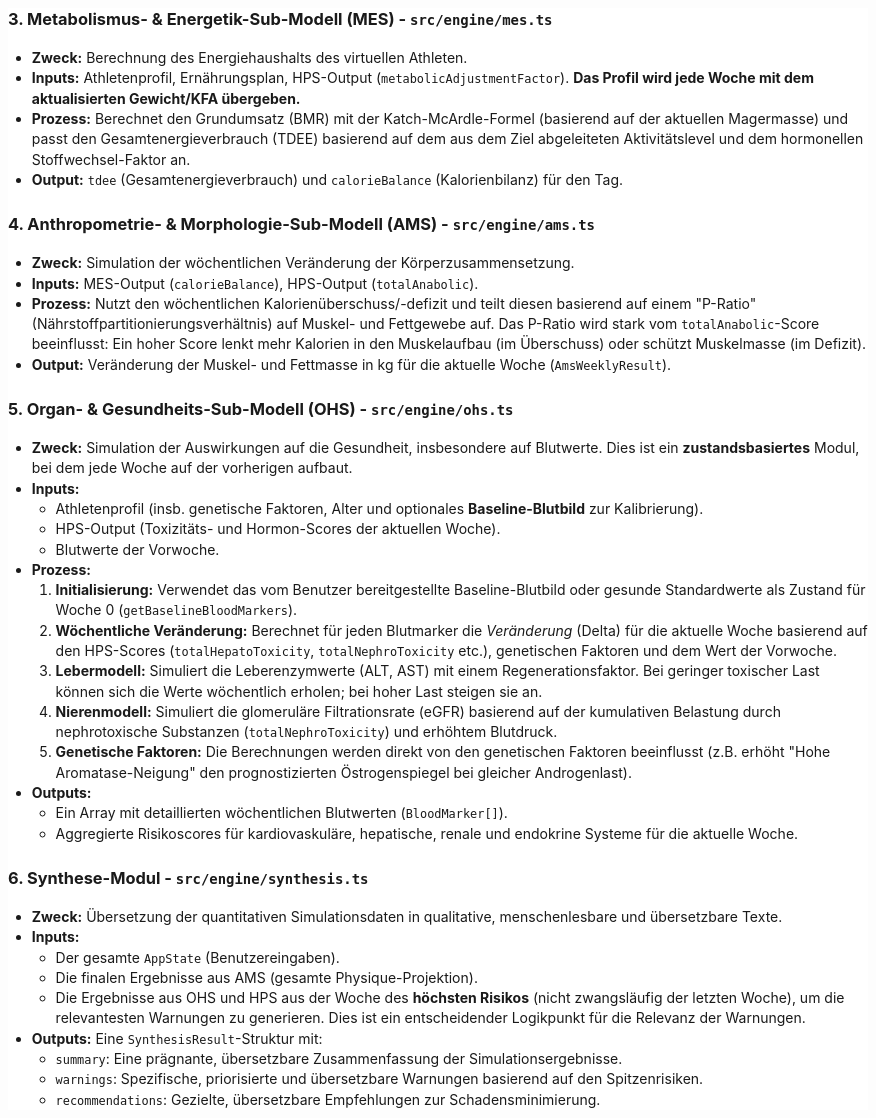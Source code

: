 ### 3. Metabolismus- & Energetik-Sub-Modell (MES) - `src/engine/mes.ts`
- **Zweck:** Berechnung des Energiehaushalts des virtuellen Athleten.
- **Inputs:** Athletenprofil, Ernährungsplan, HPS-Output (`metabolicAdjustmentFactor`). **Das Profil wird jede Woche mit dem aktualisierten Gewicht/KFA übergeben.**
- **Prozess:** Berechnet den Grundumsatz (BMR) mit der Katch-McArdle-Formel (basierend auf der aktuellen Magermasse) und passt den Gesamtenergieverbrauch (TDEE) basierend auf dem aus dem Ziel abgeleiteten Aktivitätslevel und dem hormonellen Stoffwechsel-Faktor an.
- **Output:** `tdee` (Gesamtenergieverbrauch) und `calorieBalance` (Kalorienbilanz) für den Tag.

### 4. Anthropometrie- & Morphologie-Sub-Modell (AMS) - `src/engine/ams.ts`
- **Zweck:** Simulation der wöchentlichen Veränderung der Körperzusammensetzung.
- **Inputs:** MES-Output (`calorieBalance`), HPS-Output (`totalAnabolic`).
- **Prozess:** Nutzt den wöchentlichen Kalorienüberschuss/-defizit und teilt diesen basierend auf einem "P-Ratio" (Nährstoffpartitionierungsverhältnis) auf Muskel- und Fettgewebe auf. Das P-Ratio wird stark vom `totalAnabolic`-Score beeinflusst: Ein hoher Score lenkt mehr Kalorien in den Muskelaufbau (im Überschuss) oder schützt Muskelmasse (im Defizit).
- **Output:** Veränderung der Muskel- und Fettmasse in kg für die aktuelle Woche (`AmsWeeklyResult`).

### 5. Organ- & Gesundheits-Sub-Modell (OHS) - `src/engine/ohs.ts`
- **Zweck:** Simulation der Auswirkungen auf die Gesundheit, insbesondere auf Blutwerte. Dies ist ein **zustandsbasiertes** Modul, bei dem jede Woche auf der vorherigen aufbaut.
- **Inputs:**
  - Athletenprofil (insb. genetische Faktoren, Alter und optionales **Baseline-Blutbild** zur Kalibrierung).
  - HPS-Output (Toxizitäts- und Hormon-Scores der aktuellen Woche).
  - Blutwerte der Vorwoche.
- **Prozess:**
  1.  **Initialisierung:** Verwendet das vom Benutzer bereitgestellte Baseline-Blutbild oder gesunde Standardwerte als Zustand für Woche 0 (`getBaselineBloodMarkers`).
  2.  **Wöchentliche Veränderung:** Berechnet für jeden Blutmarker die *Veränderung* (Delta) für die aktuelle Woche basierend auf den HPS-Scores (`totalHepatoToxicity`, `totalNephroToxicity` etc.), genetischen Faktoren und dem Wert der Vorwoche.
  3.  **Lebermodell:** Simuliert die Leberenzymwerte (ALT, AST) mit einem Regenerationsfaktor. Bei geringer toxischer Last können sich die Werte wöchentlich erholen; bei hoher Last steigen sie an.
  4.  **Nierenmodell:** Simuliert die glomeruläre Filtrationsrate (eGFR) basierend auf der kumulativen Belastung durch nephrotoxische Substanzen (`totalNephroToxicity`) und erhöhtem Blutdruck.
  5.  **Genetische Faktoren:** Die Berechnungen werden direkt von den genetischen Faktoren beeinflusst (z.B. erhöht "Hohe Aromatase-Neigung" den prognostizierten Östrogenspiegel bei gleicher Androgenlast).
- **Outputs:**
  - Ein Array mit detaillierten wöchentlichen Blutwerten (`BloodMarker[]`).
  - Aggregierte Risikoscores für kardiovaskuläre, hepatische, renale und endokrine Systeme für die aktuelle Woche.

### 6. Synthese-Modul - `src/engine/synthesis.ts`
- **Zweck:** Übersetzung der quantitativen Simulationsdaten in qualitative, menschenlesbare und übersetzbare Texte.
- **Inputs:**
  - Der gesamte `AppState` (Benutzereingaben).
  - Die finalen Ergebnisse aus AMS (gesamte Physique-Projektion).
  - Die Ergebnisse aus OHS und HPS aus der Woche des **höchsten Risikos** (nicht zwangsläufig der letzten Woche), um die relevantesten Warnungen zu generieren. Dies ist ein entscheidender Logikpunkt für die Relevanz der Warnungen.
- **Outputs:** Eine `SynthesisResult`-Struktur mit:
  - `summary`: Eine prägnante, übersetzbare Zusammenfassung der Simulationsergebnisse.
  - `warnings`: Spezifische, priorisierte und übersetzbare Warnungen basierend auf den Spitzenrisiken.
  - `recommendations`: Gezielte, übersetzbare Empfehlungen zur Schadensminimierung.
